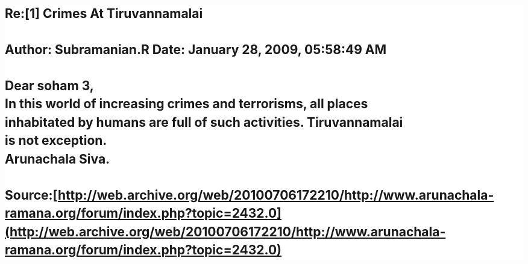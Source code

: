 ## Re:[1] Crimes At Tiruvannamalai  
Author: Subramanian.R       Date: January 28, 2009, 05:58:49 AM  
---  
Dear soham 3,   
In this world of increasing crimes and terrorisms, all places   
inhabitated by humans are full of such activities. Tiruvannamalai   
is not exception.   
Arunachala Siva.
 ---  
Source:[http://web.archive.org/web/20100706172210/http://www.arunachala-ramana.org/forum/index.php?topic=2432.0](http://web.archive.org/web/20100706172210/http://www.arunachala-ramana.org/forum/index.php?topic=2432.0)   
---  

